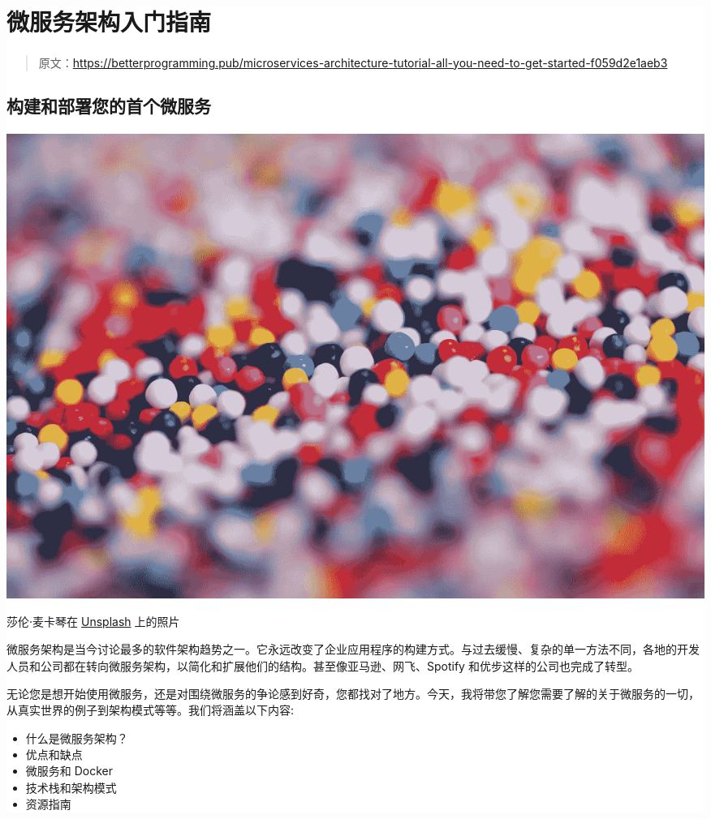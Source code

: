 # 微服务架构入门指南

> 原文：<https://betterprogramming.pub/microservices-architecture-tutorial-all-you-need-to-get-started-f059d2e1aeb3>

## 构建和部署您的首个微服务

![](img/cc4888ed6bb49bc6b2931ce08d2bd00c.png)

莎伦·麦卡琴在 [Unsplash](https://unsplash.com/s/photos/micro?utm_source=unsplash&utm_medium=referral&utm_content=creditCopyText) 上的照片

微服务架构是当今讨论最多的软件架构趋势之一。它永远改变了企业应用程序的构建方式。与过去缓慢、复杂的单一方法不同，各地的开发人员和公司都在转向微服务架构，以简化和扩展他们的结构。甚至像亚马逊、网飞、Spotify 和优步这样的公司也完成了转型。

无论您是想开始使用微服务，还是对围绕微服务的争论感到好奇，您都找对了地方。今天，我将带您了解您需要了解的关于微服务的一切，从真实世界的例子到架构模式等等。我们将涵盖以下内容:

*   什么是微服务架构？
*   优点和缺点
*   微服务和 Docker
*   技术栈和架构模式
*   资源指南
